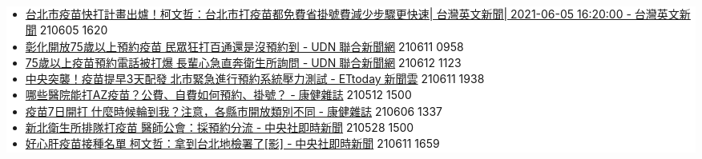 - [台北市疫苗快打計畫出爐！柯文哲：台北市打疫苗都免費省掛號費減少步驟更快速| 台灣英文新聞| 2021-06-05 16:20:00 - 台灣英文新聞](https://www.taiwannews.com.tw/ch/news/4216885 "台北市疫苗快打計畫出爐！柯文哲：台北市打疫苗都免費省掛號費減少步驟更快速| 台灣英文新聞| 2021-06-05 16:20:00 - 台灣英文新聞") 210605 1620
- [彰化開放75歲以上預約疫苗 民眾狂打百通還是沒預約到 - UDN 聯合新聞網](https://udn.com/news/story/122190/5525266 "彰化開放75歲以上預約疫苗 民眾狂打百通還是沒預約到 - UDN 聯合新聞網") 210611 0958
- [75歲以上疫苗預約電話被打爆 長輩心急直奔衛生所詢問 - UDN 聯合新聞網](https://udn.com/news/story/122190/5527855 "75歲以上疫苗預約電話被打爆 長輩心急直奔衛生所詢問 - UDN 聯合新聞網") 210612 1123
- [中央突襲！疫苗提早3天配發 北市緊急進行預約系統壓力測試 - ETtoday 新聞雲](https://www.ettoday.net/news/20210611/2005094.htm "中央突襲！疫苗提早3天配發 北市緊急進行預約系統壓力測試 - ETtoday 新聞雲") 210611 1938
- [哪些醫院能打AZ疫苗？公費、自費如何預約、掛號？ - 康健雜誌](https://www.commonhealth.com.tw/article/84170 "哪些醫院能打AZ疫苗？公費、自費如何預約、掛號？ - 康健雜誌") 210512 1500
- [疫苗7日開打 什麼時候輪到我？注意，各縣市開放類別不同 - 康健雜誌](https://www.commonhealth.com.tw/article/84384 "疫苗7日開打 什麼時候輪到我？注意，各縣市開放類別不同 - 康健雜誌") 210606 1337
- [新北衛生所排隊打疫苗 醫師公會：採預約分流 - 中央社即時新聞](https://www.cna.com.tw/news/ahel/202105280318.aspx "新北衛生所排隊打疫苗 醫師公會：採預約分流 - 中央社即時新聞") 210528 1500
- [好心肝疫苗接種名單 柯文哲：拿到台北地檢署了[影] - 中央社即時新聞](https://www.cna.com.tw/news/firstnews/202106110207.aspx "好心肝疫苗接種名單 柯文哲：拿到台北地檢署了[影] - 中央社即時新聞") 210611 1659
